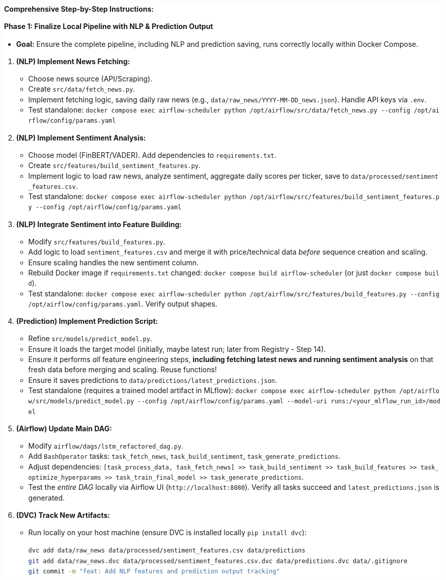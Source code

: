 
**Comprehensive Step-by-Step Instructions:**

**Phase 1: Finalize Local Pipeline with NLP & Prediction Output**

*   **Goal:** Ensure the complete pipeline, including NLP and prediction saving, runs correctly locally within Docker Compose.

1.  **(NLP) Implement News Fetching:**
    *   Choose news source (API/Scraping).
    *   Create `src/data/fetch_news.py`.
    *   Implement fetching logic, saving daily raw news (e.g., `data/raw_news/YYYY-MM-DD_news.json`). Handle API keys via `.env`.
    *   Test standalone: `docker compose exec airflow-scheduler python /opt/airflow/src/data/fetch_news.py --config /opt/airflow/config/params.yaml`

2.  **(NLP) Implement Sentiment Analysis:**
    *   Choose model (FinBERT/VADER). Add dependencies to `requirements.txt`.
    *   Create `src/features/build_sentiment_features.py`.
    *   Implement logic to load raw news, analyze sentiment, aggregate daily scores per ticker, save to `data/processed/sentiment_features.csv`.
    *   Test standalone: `docker compose exec airflow-scheduler python /opt/airflow/src/features/build_sentiment_features.py --config /opt/airflow/config/params.yaml`

3.  **(NLP) Integrate Sentiment into Feature Building:**
    *   Modify `src/features/build_features.py`.
    *   Add logic to load `sentiment_features.csv` and merge it with price/technical data *before* sequence creation and scaling.
    *   Ensure scaling handles the new sentiment column.
    *   Rebuild Docker image if `requirements.txt` changed: `docker compose build airflow-scheduler` (or just `docker compose build`).
    *   Test standalone: `docker compose exec airflow-scheduler python /opt/airflow/src/features/build_features.py --config /opt/airflow/config/params.yaml`. Verify output shapes.

4.  **(Prediction) Implement Prediction Script:**
    *   Refine `src/models/predict_model.py`.
    *   Ensure it loads the target model (initially, maybe latest run; later from Registry - Step 14).
    *   Ensure it performs *all* feature engineering steps, **including fetching latest news and running sentiment analysis** on that fresh data before merging and scaling. Reuse functions!
    *   Ensure it saves predictions to `data/predictions/latest_predictions.json`.
    *   Test standalone (requires a trained model artifact in MLflow): `docker compose exec airflow-scheduler python /opt/airflow/src/models/predict_model.py --config /opt/airflow/config/params.yaml --model-uri runs:/<your_mlflow_run_id>/model`

5.  **(Airflow) Update Main DAG:**
    *   Modify `airflow/dags/lstm_refactored_dag.py`.
    *   Add `BashOperator` tasks: `task_fetch_news`, `task_build_sentiment`, `task_generate_predictions`.
    *   Adjust dependencies: `[task_process_data, task_fetch_news] >> task_build_sentiment >> task_build_features >> task_optimize_hyperparams >> task_train_final_model >> task_generate_predictions`.
    *   Test the *entire DAG* locally via Airflow UI (`http://localhost:8080`). Verify all tasks succeed and `latest_predictions.json` is generated.

6.  **(DVC) Track New Artifacts:**
    *   Run locally on your host machine (ensure DVC is installed locally `pip install dvc`):
        ```bash
        dvc add data/raw_news data/processed/sentiment_features.csv data/predictions
        git add data/raw_news.dvc data/processed/sentiment_features.csv.dvc data/predictions.dvc data/.gitignore
        git commit -m "feat: Add NLP features and prediction output tracking"
        ```
